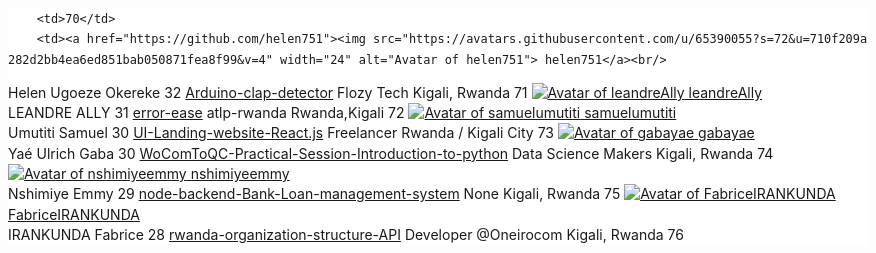 		<td>70</td>
		<td><a href="https://github.com/helen751"><img src="https://avatars.githubusercontent.com/u/65390055?s=72&u=710f209a282d2bb4ea6ed851bab050871fea8f99&v=4" width="24" alt="Avatar of helen751"> helen751</a><br/>
Helen Ugoeze Okereke</td>
		<td>32</td>
		<td><a href="https://github.com/helen751/Arduino-clap-detector">Arduino-clap-detector</a></td>
		<td>Flozy Tech</td>
		<td>Kigali, Rwanda</td>
	</tr>
	<tr>
		<td>71</td>
		<td><a href="https://github.com/leandreAlly"><img src="https://avatars.githubusercontent.com/u/78492995?s=72&u=78b9e342acbf035a480cf61911606dece828b904&v=4" width="24" alt="Avatar of leandreAlly"> leandreAlly</a><br/>
LEANDRE ALLY</td>
		<td>31</td>
		<td><a href="https://github.com/leandreAlly/error-ease">error-ease</a></td>
		<td>atlp-rwanda</td>
		<td>Rwanda,Kigali</td>
	</tr>
	<tr>
		<td>72</td>
		<td><a href="https://github.com/samuelumutiti"><img src="https://avatars.githubusercontent.com/u/183544930?s=72&u=58f55bbd52497f53adadb7a8671b5a27791092e2&v=4" width="24" alt="Avatar of samuelumutiti"> samuelumutiti</a><br/>
Umutiti Samuel</td>
		<td>30</td>
		<td><a href="https://github.com/samuelumutiti/UI-Landing-website-React.js">UI-Landing-website-React.js</a></td>
		<td>Freelancer</td>
		<td>Rwanda / Kigali City</td>
	</tr>
	<tr>
		<td>73</td>
		<td><a href="https://github.com/gabayae"><img src="https://avatars.githubusercontent.com/u/18553208?s=72&u=ee90fb3bfbd533d3ee9d13d3f90557d3c0ddd79c&v=4" width="24" alt="Avatar of gabayae"> gabayae</a><br/>
Yaé Ulrich Gaba</td>
		<td>30</td>
		<td><a href="https://github.com/nelie-laura/WoComToQC-Practical-Session-Introduction-to-python">WoComToQC-Practical-Session-Introduction-to-python</a></td>
		<td>Data Science Makers</td>
		<td>Kigali, Rwanda</td>
	</tr>
	<tr>
		<td>74</td>
		<td><a href="https://github.com/nshimiyeemmy"><img src="https://avatars.githubusercontent.com/u/52126336?s=72&u=349751213b7ec7e2475a181ac7d90827d8ee904e&v=4" width="24" alt="Avatar of nshimiyeemmy"> nshimiyeemmy</a><br/>
Nshimiye Emmy</td>
		<td>29</td>
		<td><a href="https://github.com/nshimiyeemmy/node-backend-Bank-Loan-management-system">node-backend-Bank-Loan-management-system</a></td>
		<td>None</td>
		<td>Kigali, Rwanda</td>
	</tr>
	<tr>
		<td>75</td>
		<td><a href="https://github.com/FabriceIRANKUNDA"><img src="https://avatars.githubusercontent.com/u/58092199?s=72&u=d874992f941e46dd2bac784c7186f545ca4487e6&v=4" width="24" alt="Avatar of FabriceIRANKUNDA"> FabriceIRANKUNDA</a><br/>
IRANKUNDA Fabrice</td>
		<td>28</td>
		<td><a href="https://github.com/victkarangwa/rwanda-organization-structure-API">rwanda-organization-structure-API</a></td>
		<td>Developer @Oneirocom</td>
		<td>Kigali, Rwanda</td>
	</tr>
	<tr>
		<td>76</td>